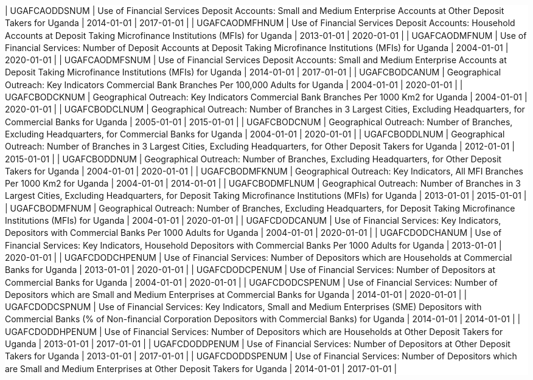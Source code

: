 | UGAFCAODDSNUM       | Use of Financial Services Deposit Accounts: Small and Medium Enterprise Accounts at Other Deposit Takers for Uganda                                                                               | 2014-01-01          | 2017-01-01        |
| UGAFCAODMFHNUM      | Use of Financial Services Deposit Accounts: Household Accounts at Deposit Taking Microfinance Institutions (MFIs) for Uganda                                                                      | 2013-01-01          | 2020-01-01        |
| UGAFCAODMFNUM       | Use of Financial Services: Number of Deposit Accounts at Deposit Taking Microfinance Institutions (MFIs) for Uganda                                                                               | 2004-01-01          | 2020-01-01        |
| UGAFCAODMFSNUM      | Use of Financial Services Deposit Accounts: Small and Medium Enterprise Accounts at Deposit Taking Microfinance Institutions (MFIs) for Uganda                                                    | 2014-01-01          | 2017-01-01        |
| UGAFCBODCANUM       | Geographical Outreach: Key Indicators Commercial Bank Branches Per 100,000 Adults for Uganda                                                                                                      | 2004-01-01          | 2020-01-01        |
| UGAFCBODCKNUM       | Geographical Outreach: Key Indicators Commercial Bank Branches Per 1000 Km2 for Uganda                                                                                                            | 2004-01-01          | 2020-01-01        |
| UGAFCBODCLNUM       | Geographical Outreach: Number of Branches in 3 Largest Cities, Excluding Headquarters, for Commercial Banks for Uganda                                                                            | 2005-01-01          | 2015-01-01        |
| UGAFCBODCNUM        | Geographical Outreach: Number of Branches, Excluding Headquarters, for Commercial Banks for Uganda                                                                                                | 2004-01-01          | 2020-01-01        |
| UGAFCBODDLNUM       | Geographical Outreach: Number of Branches in 3 Largest Cities, Excluding Headquarters, for Other Deposit Takers for Uganda                                                                        | 2012-01-01          | 2015-01-01        |
| UGAFCBODDNUM        | Geographical Outreach: Number of Branches, Excluding Headquarters, for Other Deposit Takers for Uganda                                                                                            | 2004-01-01          | 2020-01-01        |
| UGAFCBODMFKNUM      | Geographical Outreach: Key Indicators, All MFI Branches Per 1000 Km2 for Uganda                                                                                                                   | 2004-01-01          | 2014-01-01        |
| UGAFCBODMFLNUM      | Geographical Outreach: Number of Branches in 3 Largest Cities, Excluding Headquarters, for Deposit Taking Microfinance Institutions (MFIs) for Uganda                                             | 2013-01-01          | 2015-01-01        |
| UGAFCBODMFNUM       | Geographical Outreach: Number of Branches, Excluding Headquarters, for Deposit Taking Microfinance Institutions (MFIs) for Uganda                                                                 | 2004-01-01          | 2020-01-01        |
| UGAFCDODCANUM       | Use of Financial Services: Key Indicators, Depositors with Commercial Banks Per 1000 Adults for Uganda                                                                                            | 2004-01-01          | 2020-01-01        |
| UGAFCDODCHANUM      | Use of Financial Services: Key Indicators, Household Depositors with Commercial Banks Per 1000 Adults for Uganda                                                                                  | 2013-01-01          | 2020-01-01        |
| UGAFCDODCHPENUM     | Use of Financial Services: Number of Depositors which are Households at Commercial Banks for Uganda                                                                                               | 2013-01-01          | 2020-01-01        |
| UGAFCDODCPENUM      | Use of Financial Services: Number of Depositors at Commercial Banks for Uganda                                                                                                                    | 2004-01-01          | 2020-01-01        |
| UGAFCDODCSPENUM     | Use of Financial Services: Number of Depositors which are Small and Medium Enterprises at Commercial Banks for Uganda                                                                             | 2014-01-01          | 2020-01-01        |
| UGAFCDODCSPNUM      | Use of Financial Services: Key Indicators, Small and Medium Enterprises (SME) Depositors with Commercial Banks (% of Non-financial Corporation Depositors with Commercial Banks) for Uganda       | 2014-01-01          | 2014-01-01        |
| UGAFCDODDHPENUM     | Use of Financial Services: Number of Depositors which are Households at Other Deposit Takers for Uganda                                                                                           | 2013-01-01          | 2017-01-01        |
| UGAFCDODDPENUM      | Use of Financial Services: Number of Depositors at Other Deposit Takers for Uganda                                                                                                                | 2013-01-01          | 2017-01-01        |
| UGAFCDODDSPENUM     | Use of Financial Services: Number of Depositors which are Small and Medium Enterprises at Other Deposit Takers for Uganda                                                                         | 2014-01-01          | 2017-01-01        |